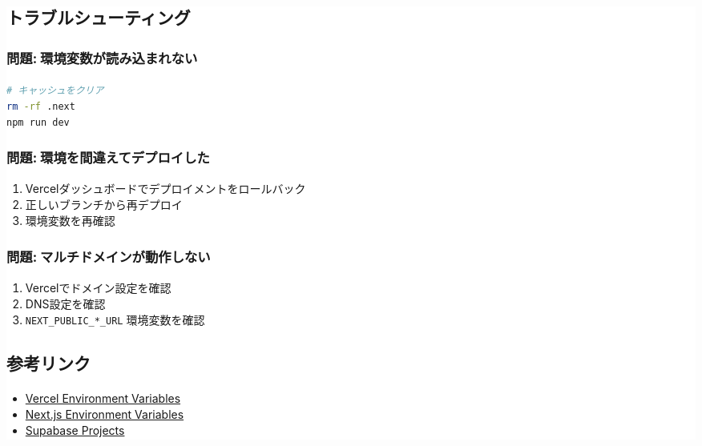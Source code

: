## トラブルシューティング

### 問題: 環境変数が読み込まれない

```bash
# キャッシュをクリア
rm -rf .next
npm run dev
```

### 問題: 環境を間違えてデプロイした

1. Vercelダッシュボードでデプロイメントをロールバック
2. 正しいブランチから再デプロイ
3. 環境変数を再確認

### 問題: マルチドメインが動作しない

1. Vercelでドメイン設定を確認
2. DNS設定を確認
3. `NEXT_PUBLIC_*_URL` 環境変数を確認

## 参考リンク

- [Vercel Environment Variables](https://vercel.com/docs/concepts/projects/environment-variables)
- [Next.js Environment Variables](https://nextjs.org/docs/app/building-your-application/configuring/environment-variables)
- [Supabase Projects](https://supabase.com/docs/guides/platform/projects)
